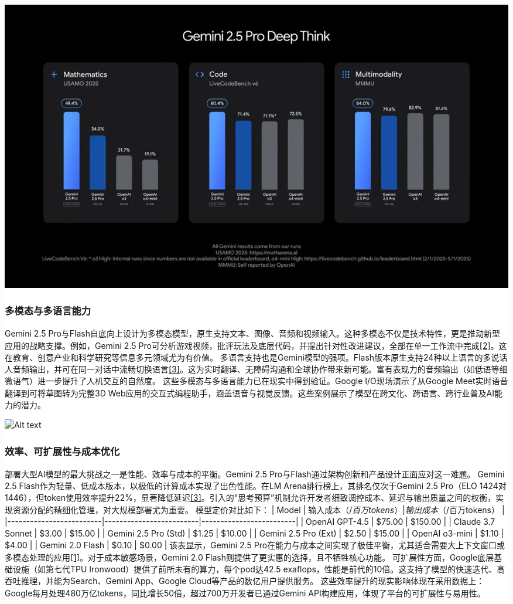 ![Alt text](image/gemini-2.5-pro-deep-think-benchmark-results.jpg)

### 多模态与多语言能力

Gemini 2.5 Pro与Flash自底向上设计为多模态模型，原生支持文本、图像、音频和视频输入。这种多模态不仅是技术特性，更是推动新型应用的战略支撑。例如，Gemini 2.5 Pro可分析游戏视频，批评玩法及底层代码，并提出针对性改进建议，全部在单一工作流中完成[[2]](https://www.datacamp.com/blog/gemini-2-5-pro)。这在教育、创意产业和科学研究等信息多元领域尤为有价值。
多语言支持也是Gemini模型的强项。Flash版本原生支持24种以上语言的多说话人音频输出，并可在同一对话中流畅切换语言[[3]](https://beebom.com/google-unveils-gemini-2-5-pro-deep-think-and-improved-gemini-2-5-flash/)。这为实时翻译、无障碍沟通和全球协作带来新可能。富有表现力的音频输出（如低语等细微语气）进一步提升了人机交互的自然度。
这些多模态与多语言能力已在现实中得到验证。Google I/O现场演示了从Google Meet实时语音翻译到可将草图转为完整3D Web应用的交互式编程助手，涵盖语音与视觉反馈。这些案例展示了模型在跨文化、跨语言、跨行业普及AI能力的潜力。

![Alt text](image/gemini-2.5-pro-multimodal.gif)

### 效率、可扩展性与成本优化

部署大型AI模型的最大挑战之一是性能、效率与成本的平衡。Gemini 2.5 Pro与Flash通过架构创新和产品设计正面应对这一难题。
Gemini 2.5 Flash作为轻量、低成本版本，以极低的计算成本实现了出色性能。在LM Arena排行榜上，其排名仅次于Gemini 2.5 Pro（ELO 1424对1446），但token使用效率提升22%，显著降低延迟[[3]](https://beebom.com/google-unveils-gemini-2-5-pro-deep-think-and-improved-gemini-2-5-flash/)。引入的“思考预算”机制允许开发者细致调控成本、延迟与输出质量之间的权衡，实现资源分配的精细化管理，对大规模部署尤为重要。
模型定价对比如下：
| Model                   | 输入成本（$/百万tokens） | 输出成本（$/百万tokens） |
|-------------------------|-------------------------|-------------------------|
| OpenAI GPT-4.5          | $75.00                  | $150.00                 |
| Claude 3.7 Sonnet       | $3.00                   | $15.00                  |
| Gemini 2.5 Pro (Std)    | $1.25                   | $10.00                  |
| Gemini 2.5 Pro (Ext)    | $2.50                   | $15.00                  |
| OpenAI o3-mini          | $1.10                   | $4.00                   |
| Gemini 2.0 Flash        | $0.10                   | $0.00                   |
该表显示，Gemini 2.5 Pro在能力与成本之间实现了极佳平衡，尤其适合需要大上下文窗口或多模态处理的应用[[1]](https://www.helicone.ai/blog/gemini-2.5-full-developer-guide)。对于成本敏感场景，Gemini 2.0 Flash则提供了更实惠的选择，且不牺牲核心功能。
可扩展性方面，Google底层基础设施（如第七代TPU Ironwood）提供了前所未有的算力，每个pod达42.5 exaflops，性能是前代的10倍。这支持了模型的快速迭代、高吞吐推理，并能为Search、Gemini App、Google Cloud等产品的数亿用户提供服务。
这些效率提升的现实影响体现在采用数据上：Google每月处理480万亿tokens，同比增长50倍，超过700万开发者已通过Gemini API构建应用，体现了平台的可扩展性与易用性。
